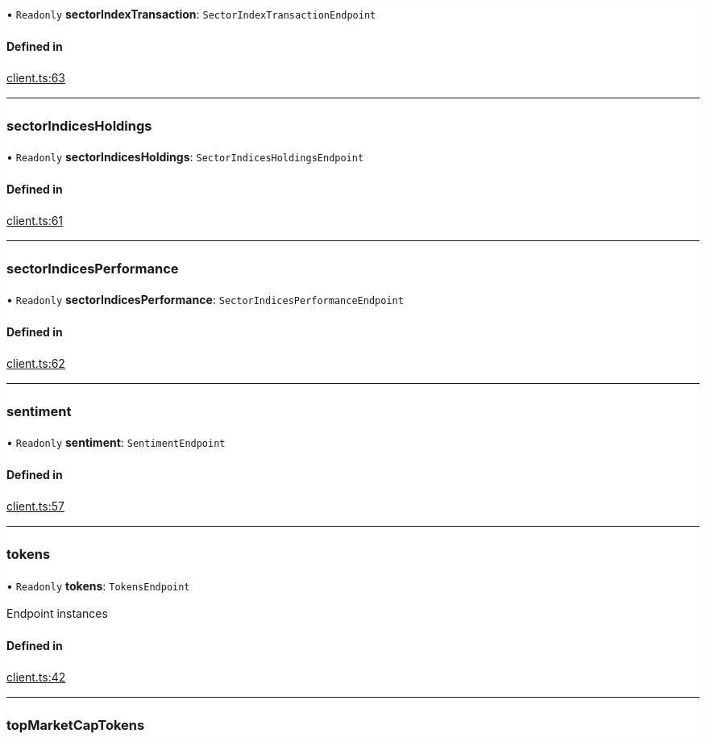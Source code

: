 • `Readonly` **sectorIndexTransaction**: `SectorIndexTransactionEndpoint`

#### Defined in

[client.ts:63](https://github.com/token-metrics/tmai-api-sdk-javascript/blob/ad1a6be01cc667f1988de9933d7cf75a657e9d1f/src/client.ts#L63)

___

### sectorIndicesHoldings

• `Readonly` **sectorIndicesHoldings**: `SectorIndicesHoldingsEndpoint`

#### Defined in

[client.ts:61](https://github.com/token-metrics/tmai-api-sdk-javascript/blob/ad1a6be01cc667f1988de9933d7cf75a657e9d1f/src/client.ts#L61)

___

### sectorIndicesPerformance

• `Readonly` **sectorIndicesPerformance**: `SectorIndicesPerformanceEndpoint`

#### Defined in

[client.ts:62](https://github.com/token-metrics/tmai-api-sdk-javascript/blob/ad1a6be01cc667f1988de9933d7cf75a657e9d1f/src/client.ts#L62)

___

### sentiment

• `Readonly` **sentiment**: `SentimentEndpoint`

#### Defined in

[client.ts:57](https://github.com/token-metrics/tmai-api-sdk-javascript/blob/ad1a6be01cc667f1988de9933d7cf75a657e9d1f/src/client.ts#L57)

___

### tokens

• `Readonly` **tokens**: `TokensEndpoint`

Endpoint instances

#### Defined in

[client.ts:42](https://github.com/token-metrics/tmai-api-sdk-javascript/blob/ad1a6be01cc667f1988de9933d7cf75a657e9d1f/src/client.ts#L42)

___

### topMarketCapTokens
